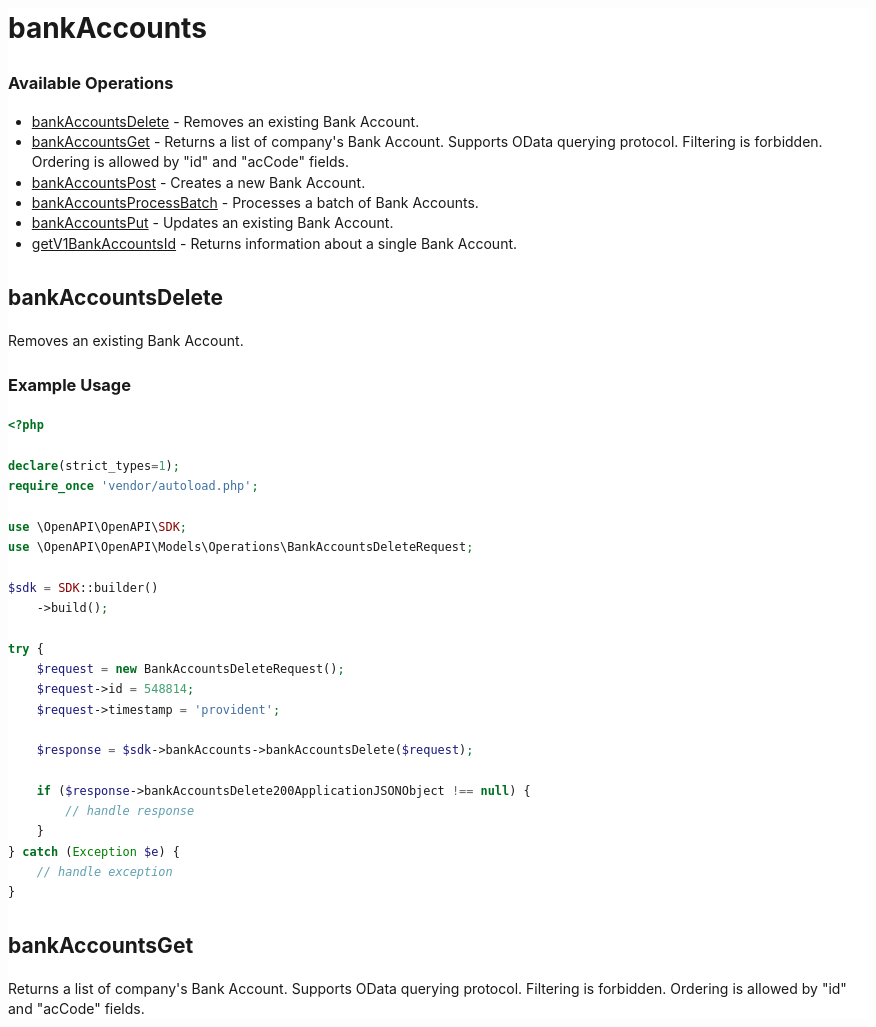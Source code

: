 # bankAccounts

### Available Operations

* [bankAccountsDelete](#bankaccountsdelete) - Removes an existing Bank Account.
* [bankAccountsGet](#bankaccountsget) - Returns a list of company's Bank Account. Supports OData querying protocol.
Filtering is forbidden.
Ordering is allowed by "id" and "acCode" fields.
* [bankAccountsPost](#bankaccountspost) - Creates a new Bank Account.
* [bankAccountsProcessBatch](#bankaccountsprocessbatch) - Processes a batch of Bank Accounts.
* [bankAccountsPut](#bankaccountsput) - Updates an existing Bank Account.
* [getV1BankAccountsId](#getv1bankaccountsid) - Returns information about a single Bank Account.

## bankAccountsDelete

Removes an existing Bank Account.

### Example Usage

```php
<?php

declare(strict_types=1);
require_once 'vendor/autoload.php';

use \OpenAPI\OpenAPI\SDK;
use \OpenAPI\OpenAPI\Models\Operations\BankAccountsDeleteRequest;

$sdk = SDK::builder()
    ->build();

try {
    $request = new BankAccountsDeleteRequest();
    $request->id = 548814;
    $request->timestamp = 'provident';

    $response = $sdk->bankAccounts->bankAccountsDelete($request);

    if ($response->bankAccountsDelete200ApplicationJSONObject !== null) {
        // handle response
    }
} catch (Exception $e) {
    // handle exception
}
```

## bankAccountsGet

Returns a list of company's Bank Account. Supports OData querying protocol.
Filtering is forbidden.
Ordering is allowed by "id" and "acCode" fields.
